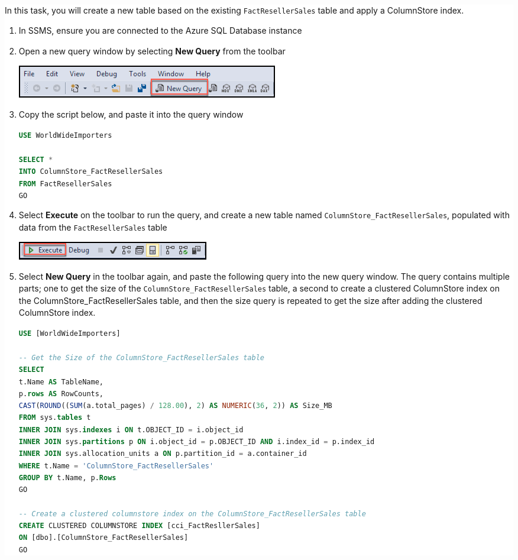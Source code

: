 In this task, you will create a new table based on the existing `FactResellerSales` table and apply a ColumnStore index.

1. In SSMS, ensure you are connected to the Azure SQL Database instance

2. Open a new query window by selecting **New Query** from the toolbar

    ![The New Query icon is highlighted on the SSMS toolbar.](./media/ssms-toolbar-new-query.png "SSMS New Query")

3. Copy the script below, and paste it into the query window

    ```sql
    USE WorldWideImporters

    SELECT *
    INTO ColumnStore_FactResellerSales
    FROM FactResellerSales
    GO
    ```

4. Select **Execute** on the toolbar to run the query, and create a new table named `ColumnStore_FactResellerSales`, populated with data from the `FactResellerSales` table

    ![The Execute icon is highlighted on the SSMS toolbar.](./media/ssms-toolbar-execute-query.png "Select Execute")

5. Select **New Query** in the toolbar again, and paste the following query into the new query window. The query contains multiple parts; one to get the size of the `ColumnStore_FactResellerSales` table, a second to create a clustered ColumnStore index on the ColumnStore_FactResellerSales table, and then the size query is repeated to get the size after adding the clustered ColumnStore index.

    ```sql
    USE [WorldWideImporters]

    -- Get the Size of the ColumnStore_FactResellerSales table
    SELECT
    t.Name AS TableName,
    p.rows AS RowCounts,
    CAST(ROUND((SUM(a.total_pages) / 128.00), 2) AS NUMERIC(36, 2)) AS Size_MB
    FROM sys.tables t
    INNER JOIN sys.indexes i ON t.OBJECT_ID = i.object_id
    INNER JOIN sys.partitions p ON i.object_id = p.OBJECT_ID AND i.index_id = p.index_id
    INNER JOIN sys.allocation_units a ON p.partition_id = a.container_id
    WHERE t.Name = 'ColumnStore_FactResellerSales'
    GROUP BY t.Name, p.Rows
    GO

    -- Create a clustered columnstore index on the ColumnStore_FactResellerSales table
    CREATE CLUSTERED COLUMNSTORE INDEX [cci_FactResllerSales]
    ON [dbo].[ColumnStore_FactResellerSales]
    GO
